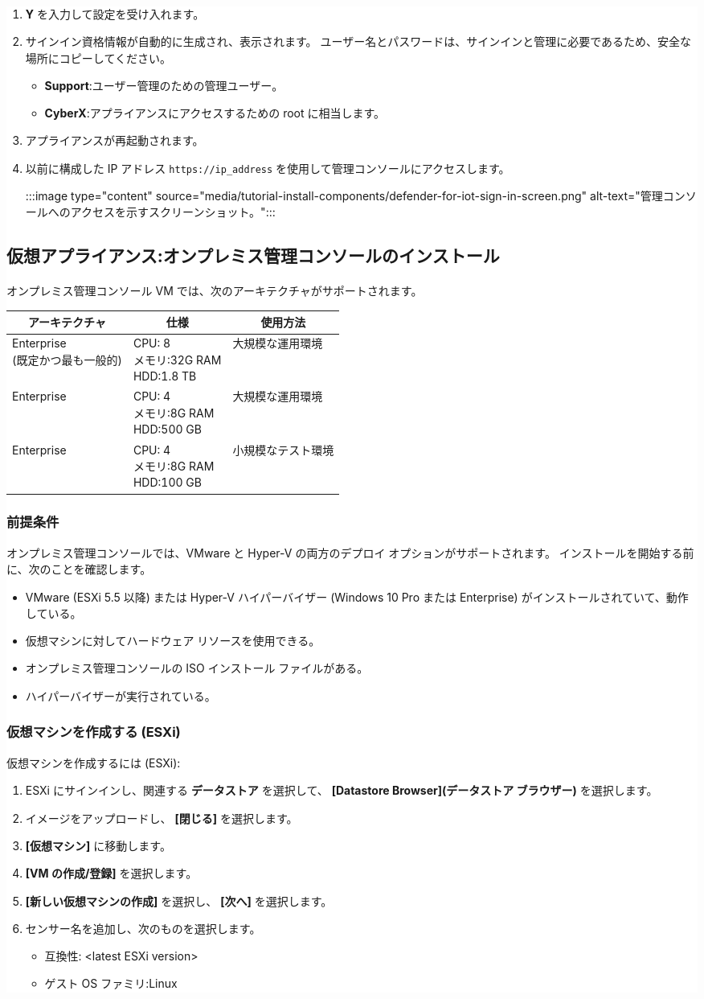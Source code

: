 1. **Y** を入力して設定を受け入れます。

1. サインイン資格情報が自動的に生成され、表示されます。 ユーザー名とパスワードは、サインインと管理に必要であるため、安全な場所にコピーしてください。

      - **Support**:ユーザー管理のための管理ユーザー。

      - **CyberX**:アプライアンスにアクセスするための root に相当します。

1. アプライアンスが再起動されます。

1. 以前に構成した IP アドレス `https://ip_address` を使用して管理コンソールにアクセスします。

    :::image type="content" source="media/tutorial-install-components/defender-for-iot-sign-in-screen.png" alt-text="管理コンソールへのアクセスを示すスクリーンショット。":::

## <a name="virtual-appliance-on-premises-management-console-installation"></a>仮想アプライアンス:オンプレミス管理コンソールのインストール

オンプレミス管理コンソール VM では、次のアーキテクチャがサポートされます。

| アーキテクチャ | 仕様 | 使用方法 | 
|--|--|--|
| Enterprise <br/>(既定かつ最も一般的) | CPU: 8 <br/>メモリ:32G RAM<br/> HDD:1.8 TB | 大規模な運用環境 | 
| Enterprise | CPU: 4 <br/> メモリ:8G RAM<br/> HDD:500 GB | 大規模な運用環境 |
| Enterprise | CPU: 4 <br/>メモリ:8G RAM <br/> HDD:100 GB | 小規模なテスト環境 | 
   
### <a name="prerequisites"></a>前提条件

オンプレミス管理コンソールでは、VMware と Hyper-V の両方のデプロイ オプションがサポートされます。 インストールを開始する前に、次のことを確認します。

- VMware (ESXi 5.5 以降) または Hyper-V ハイパーバイザー (Windows 10 Pro または Enterprise) がインストールされていて、動作している。

- 仮想マシンに対してハードウェア リソースを使用できる。

- オンプレミス管理コンソールの ISO インストール ファイルがある。
    
- ハイパーバイザーが実行されている。

### <a name="create-the-virtual-machine-esxi"></a>仮想マシンを作成する (ESXi)

仮想マシンを作成するには (ESXi):

1. ESXi にサインインし、関連する **データストア** を選択して、 **[Datastore Browser]\(データストア ブラウザー\)** を選択します。

1. イメージをアップロードし、 **[閉じる]** を選択します。

1. **[仮想マシン]** に移動します。

1. **[VM の作成/登録]** を選択します。

1. **[新しい仮想マシンの作成]** を選択し、 **[次へ]** を選択します。

1. センサー名を追加し、次のものを選択します。

   - 互換性: \<latest ESXi version>

   - ゲスト OS ファミリ:Linux
